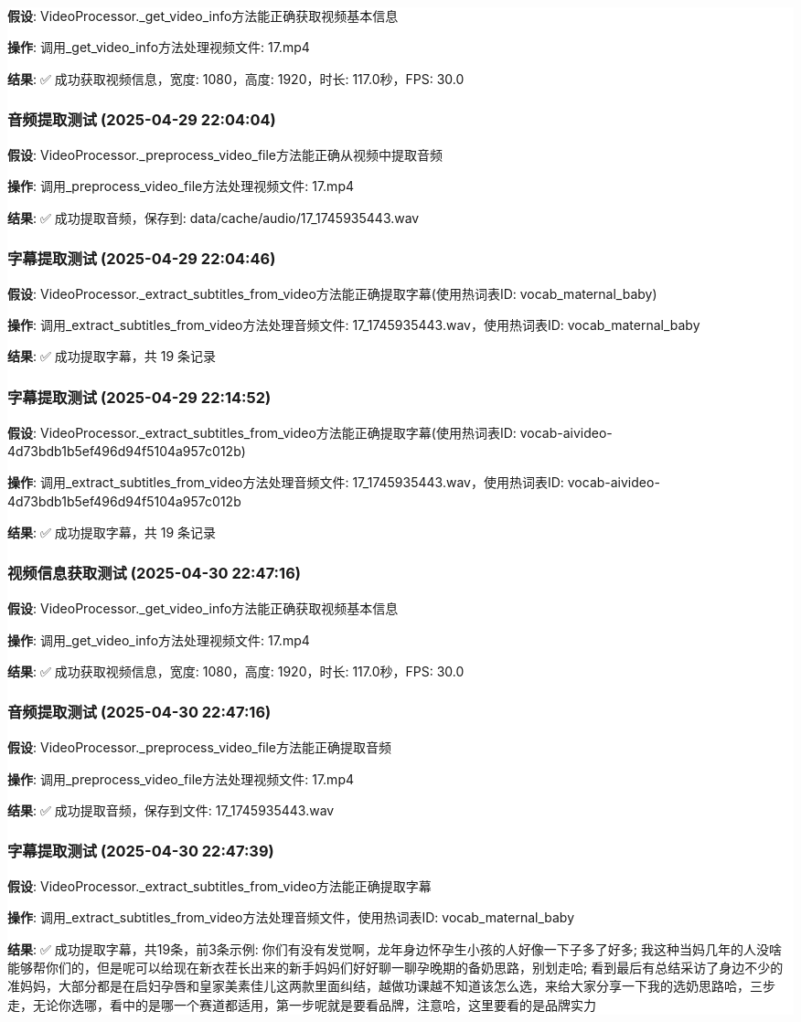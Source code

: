 **假设**: VideoProcessor._get_video_info方法能正确获取视频基本信息

**操作**: 调用_get_video_info方法处理视频文件: 17.mp4

**结果**: ✅ 成功获取视频信息，宽度: 1080，高度: 1920，时长: 117.0秒，FPS: 30.0


### 音频提取测试 (2025-04-29 22:04:04)

**假设**: VideoProcessor._preprocess_video_file方法能正确从视频中提取音频

**操作**: 调用_preprocess_video_file方法处理视频文件: 17.mp4

**结果**: ✅ 成功提取音频，保存到: data/cache/audio/17_1745935443.wav


### 字幕提取测试 (2025-04-29 22:04:46)

**假设**: VideoProcessor._extract_subtitles_from_video方法能正确提取字幕(使用热词表ID: vocab_maternal_baby)

**操作**: 调用_extract_subtitles_from_video方法处理音频文件: 17_1745935443.wav，使用热词表ID: vocab_maternal_baby

**结果**: ✅ 成功提取字幕，共 19 条记录


### 字幕提取测试 (2025-04-29 22:14:52)

**假设**: VideoProcessor._extract_subtitles_from_video方法能正确提取字幕(使用热词表ID: vocab-aivideo-4d73bdb1b5ef496d94f5104a957c012b)

**操作**: 调用_extract_subtitles_from_video方法处理音频文件: 17_1745935443.wav，使用热词表ID: vocab-aivideo-4d73bdb1b5ef496d94f5104a957c012b

**结果**: ✅ 成功提取字幕，共 19 条记录


### 视频信息获取测试 (2025-04-30 22:47:16)

**假设**: VideoProcessor._get_video_info方法能正确获取视频基本信息

**操作**: 调用_get_video_info方法处理视频文件: 17.mp4

**结果**: ✅ 成功获取视频信息，宽度: 1080，高度: 1920，时长: 117.0秒，FPS: 30.0


### 音频提取测试 (2025-04-30 22:47:16)

**假设**: VideoProcessor._preprocess_video_file方法能正确提取音频

**操作**: 调用_preprocess_video_file方法处理视频文件: 17.mp4

**结果**: ✅ 成功提取音频，保存到文件: 17_1745935443.wav


### 字幕提取测试 (2025-04-30 22:47:39)

**假设**: VideoProcessor._extract_subtitles_from_video方法能正确提取字幕

**操作**: 调用_extract_subtitles_from_video方法处理音频文件，使用热词表ID: vocab_maternal_baby

**结果**: ✅ 成功提取字幕，共19条，前3条示例: 你们有没有发觉啊，龙年身边怀孕生小孩的人好像一下子多了好多; 我这种当妈几年的人没啥能够帮你们的，但是呢可以给现在新衣茬长出来的新手妈妈们好好聊一聊孕晚期的备奶思路，别划走哈; 看到最后有总结采访了身边不少的准妈妈，大部分都是在启妇孕唇和皇家美素佳儿这两款里面纠结，越做功课越不知道该怎么选，来给大家分享一下我的选奶思路哈，三步走，无论你选哪，看中的是哪一个赛道都适用，第一步呢就是要看品牌，注意哈，这里要看的是品牌实力
